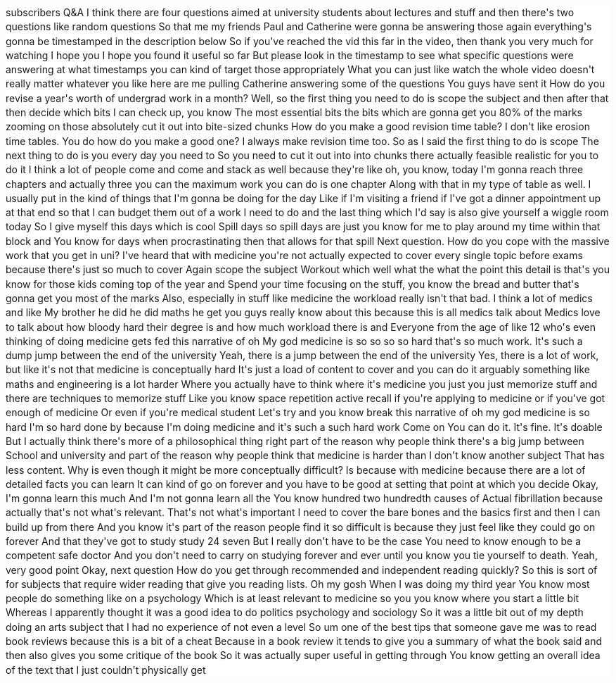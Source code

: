 subscribers Q&A I think there are four questions aimed at university students about lectures and stuff and then there's two questions like random questions So that me my friends Paul and Catherine were gonna be answering those again everything's gonna be timestamped in the description below So if you've reached the vid this far in the video, then thank you very much for watching I hope you I hope you found it useful so far But please look in the timestamp to see what specific questions were answering at what timestamps you can kind of target those appropriately What you can just like watch the whole video doesn't really matter whatever you like here are me pulling Catherine answering some of the questions You guys have sent it How do you revise a year's worth of undergrad work in a month? Well, so the first thing you need to do is scope the subject and then after that then decide which bits I can check up, you know The most essential bits the bits which are gonna get you 80% of the marks zooming on those absolutely cut it out into bite-sized chunks How do you make a good revision time table? I don't like erosion time tables. You do how do you make a good one? I always make revision time too. So as I said the first thing to do is scope The next thing to do is you every day you need to So you need to cut it out into into chunks there actually feasible realistic for you to do it I think a lot of people come and come and stack as well because they're like oh, you know, today I'm gonna reach three chapters and actually three you can the maximum work you can do is one chapter Along with that in my type of table as well. I usually put in the kind of things that I'm gonna be doing for the day Like if I'm visiting a friend if I've got a dinner appointment up at that end so that I can budget them out of a work I need to do and the last thing which I'd say is also give yourself a wiggle room today So I give myself this days which is cool Spill days so spill days are just you know for me to play around my time within that block and You know for days when procrastinating then that allows for that spill Next question. How do you cope with the massive work that you get in uni? I've heard that with medicine you're not actually expected to cover every single topic before exams because there's just so much to cover Again scope the subject Workout which well what the what the point this detail is that's you know for those kids coming top of the year and Spend your time focusing on the stuff, you know the bread and butter that's gonna get you most of the marks Also, especially in stuff like medicine the workload really isn't that bad. I think a lot of medics and like My brother he did he did maths he get you guys really know about this because this is all medics talk about Medics love to talk about how bloody hard their degree is and how much workload there is and Everyone from the age of like 12 who's even thinking of doing medicine gets fed this narrative of oh My god medicine is so so so so hard that's so much work. It's such a dump jump between the end of the university Yeah, there is a jump between the end of the university Yes, there is a lot of work, but like it's not that medicine is conceptually hard It's just a load of content to cover and you can do it arguably something like maths and engineering is a lot harder Where you actually have to think where it's medicine you just you just memorize stuff and there are techniques to memorize stuff Like you know space repetition active recall if you're applying to medicine or if you've got enough of medicine Or even if you're medical student Let's try and you know break this narrative of oh my god medicine is so hard I'm so hard done by because I'm doing medicine and it's such a such hard work Come on You can do it. It's fine. It's doable But I actually think there's more of a philosophical thing right part of the reason why people think there's a big jump between School and university and part of the reason why people think that medicine is harder than I don't know another subject That has less content. Why is even though it might be more conceptually difficult? Is because with medicine because there are a lot of detailed facts you can learn It can kind of go on forever and you have to be good at setting that point at which you decide Okay, I'm gonna learn this much And I'm not gonna learn all the You know hundred two hundredth causes of Actual fibrillation because actually that's not what's relevant. That's not what's important I need to cover the bare bones and the basics first and then I can build up from there And you know it's part of the reason people find it so difficult is because they just feel like they could go on forever And that they've got to study study 24 seven But I really don't have to be the case You need to know enough to be a competent safe doctor And you don't need to carry on studying forever and ever until you know you tie yourself to death. Yeah, very good point Okay, next question How do you get through recommended and independent reading quickly? So this is sort of for subjects that require wider reading that give you reading lists. Oh my gosh When I was doing my third year You know most people do something like on a psychology Which is at least relevant to medicine so you you know where you start a little bit Whereas I apparently thought it was a good idea to do politics psychology and sociology So it was a little bit out of my depth doing an arts subject that I had no experience of not even a level So um one of the best tips that someone gave me was to read book reviews because this is a bit of a cheat Because in a book review it tends to give you a summary of what the book said and then also gives you some critique of the book So it was actually super useful in getting through You know getting an overall idea of the text that I just couldn't physically get